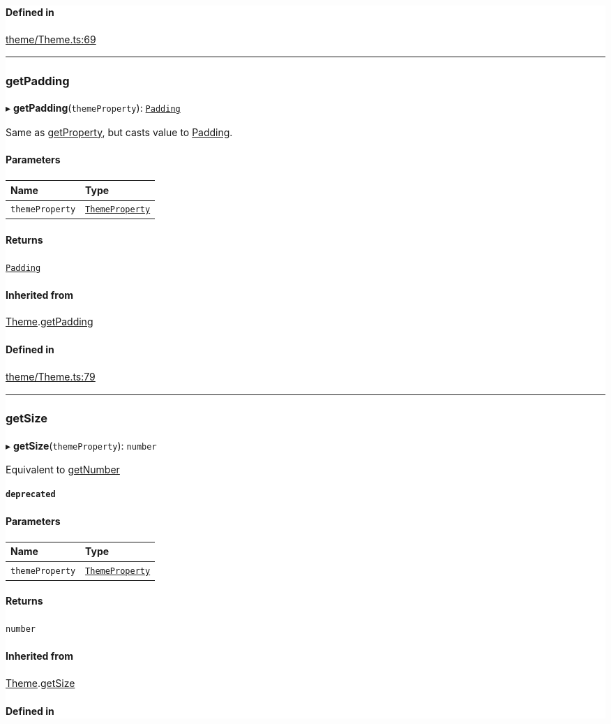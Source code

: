 #### Defined in

[theme/Theme.ts:69](https://github.com/playkostudios/canvas-ui/blob/84bdd1a/src/theme/Theme.ts#L69)

___

### getPadding

▸ **getPadding**(`themeProperty`): [`Padding`](../interfaces/padding.md)

Same as [getProperty](theme.md#getproperty), but casts value to [Padding](../interfaces/padding.md).

#### Parameters

| Name | Type |
| :------ | :------ |
| `themeProperty` | [`ThemeProperty`](../enums/themeproperty.md) |

#### Returns

[`Padding`](../interfaces/padding.md)

#### Inherited from

[Theme](theme.md).[getPadding](theme.md#getpadding)

#### Defined in

[theme/Theme.ts:79](https://github.com/playkostudios/canvas-ui/blob/84bdd1a/src/theme/Theme.ts#L79)

___

### getSize

▸ **getSize**(`themeProperty`): `number`

Equivalent to [getNumber](debugtheme.md#getnumber)

**`deprecated`**

#### Parameters

| Name | Type |
| :------ | :------ |
| `themeProperty` | [`ThemeProperty`](../enums/themeproperty.md) |

#### Returns

`number`

#### Inherited from

[Theme](theme.md).[getSize](theme.md#getsize)

#### Defined in
